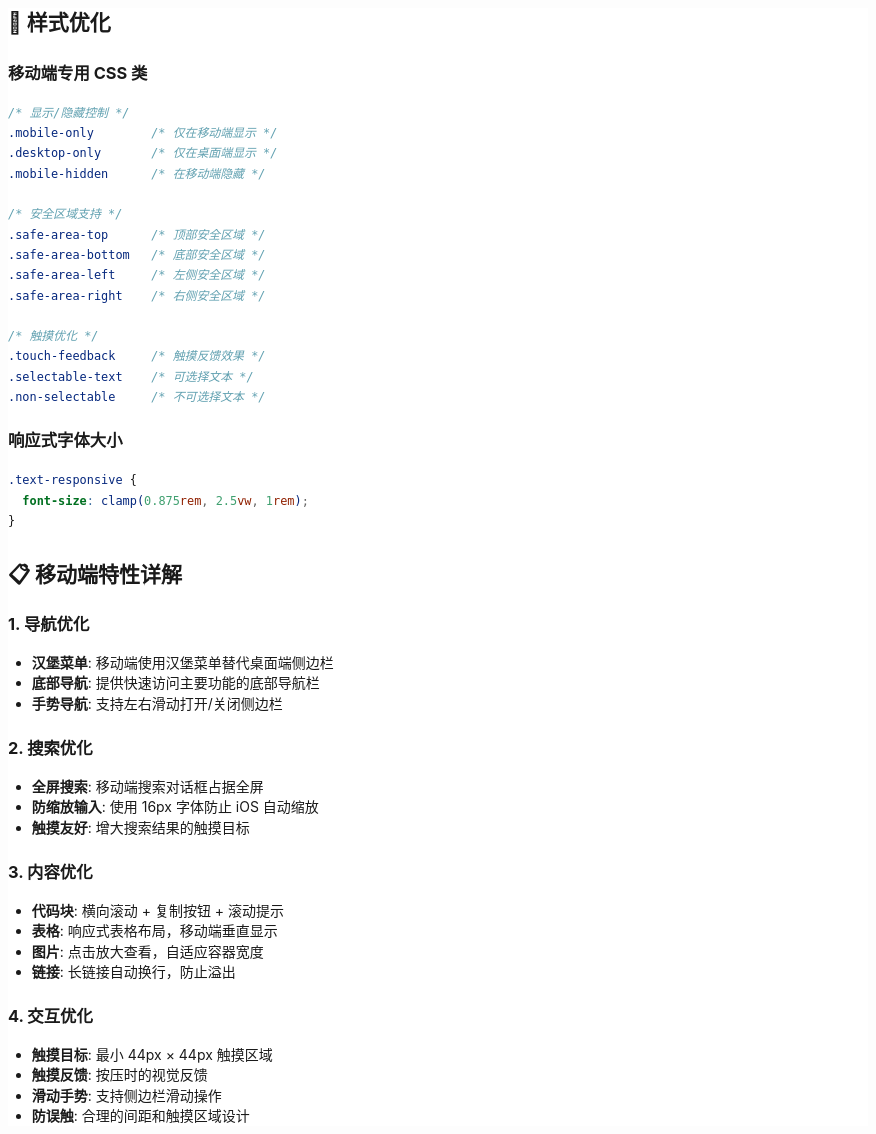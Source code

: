 ## 🎨 样式优化

### 移动端专用 CSS 类

```css
/* 显示/隐藏控制 */
.mobile-only        /* 仅在移动端显示 */
.desktop-only       /* 仅在桌面端显示 */
.mobile-hidden      /* 在移动端隐藏 */

/* 安全区域支持 */
.safe-area-top      /* 顶部安全区域 */
.safe-area-bottom   /* 底部安全区域 */
.safe-area-left     /* 左侧安全区域 */
.safe-area-right    /* 右侧安全区域 */

/* 触摸优化 */
.touch-feedback     /* 触摸反馈效果 */
.selectable-text    /* 可选择文本 */
.non-selectable     /* 不可选择文本 */
```

### 响应式字体大小
```css
.text-responsive {
  font-size: clamp(0.875rem, 2.5vw, 1rem);
}
```

## 📋 移动端特性详解

### 1. 导航优化
- **汉堡菜单**: 移动端使用汉堡菜单替代桌面端侧边栏
- **底部导航**: 提供快速访问主要功能的底部导航栏
- **手势导航**: 支持左右滑动打开/关闭侧边栏

### 2. 搜索优化
- **全屏搜索**: 移动端搜索对话框占据全屏
- **防缩放输入**: 使用 16px 字体防止 iOS 自动缩放
- **触摸友好**: 增大搜索结果的触摸目标

### 3. 内容优化
- **代码块**: 横向滚动 + 复制按钮 + 滚动提示
- **表格**: 响应式表格布局，移动端垂直显示
- **图片**: 点击放大查看，自适应容器宽度
- **链接**: 长链接自动换行，防止溢出

### 4. 交互优化
- **触摸目标**: 最小 44px × 44px 触摸区域
- **触摸反馈**: 按压时的视觉反馈
- **滑动手势**: 支持侧边栏滑动操作
- **防误触**: 合理的间距和触摸区域设计
